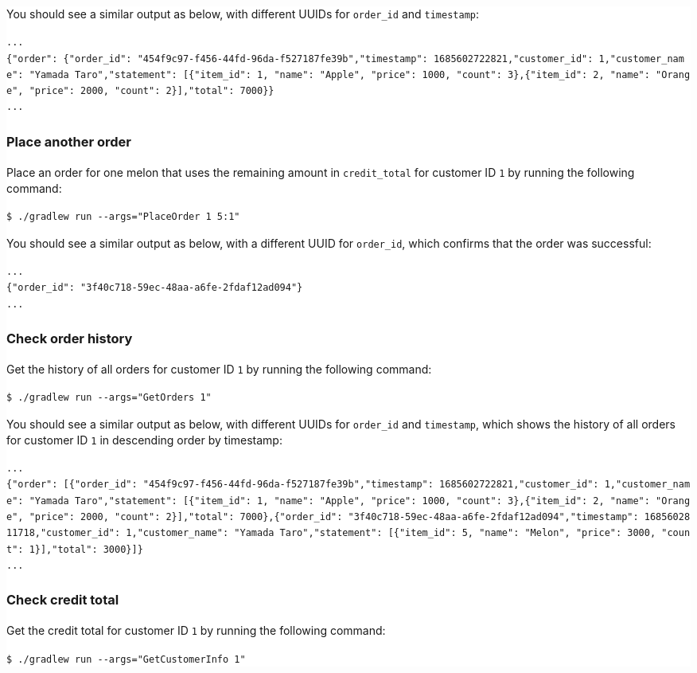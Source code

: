 You should see a similar output as below, with different UUIDs for `order_id` and `timestamp`:

```console
...
{"order": {"order_id": "454f9c97-f456-44fd-96da-f527187fe39b","timestamp": 1685602722821,"customer_id": 1,"customer_name": "Yamada Taro","statement": [{"item_id": 1, "name": "Apple", "price": 1000, "count": 3},{"item_id": 2, "name": "Orange", "price": 2000, "count": 2}],"total": 7000}}
...
```

### Place another order

Place an order for one melon that uses the remaining amount in `credit_total` for customer ID `1` by running the following command:

```console
$ ./gradlew run --args="PlaceOrder 1 5:1"
```

You should see a similar output as below, with a different UUID for `order_id`, which confirms that the order was successful:

```console
...
{"order_id": "3f40c718-59ec-48aa-a6fe-2fdaf12ad094"}
...
```

### Check order history

Get the history of all orders for customer ID `1` by running the following command:

```console
$ ./gradlew run --args="GetOrders 1"
```

You should see a similar output as below, with different UUIDs for `order_id` and `timestamp`, which shows the history of all orders for customer ID `1` in descending order by timestamp:

```console
...
{"order": [{"order_id": "454f9c97-f456-44fd-96da-f527187fe39b","timestamp": 1685602722821,"customer_id": 1,"customer_name": "Yamada Taro","statement": [{"item_id": 1, "name": "Apple", "price": 1000, "count": 3},{"item_id": 2, "name": "Orange", "price": 2000, "count": 2}],"total": 7000},{"order_id": "3f40c718-59ec-48aa-a6fe-2fdaf12ad094","timestamp": 1685602811718,"customer_id": 1,"customer_name": "Yamada Taro","statement": [{"item_id": 5, "name": "Melon", "price": 3000, "count": 1}],"total": 3000}]}
...
```

### Check credit total

Get the credit total for customer ID `1` by running the following command:

```console
$ ./gradlew run --args="GetCustomerInfo 1"
```

